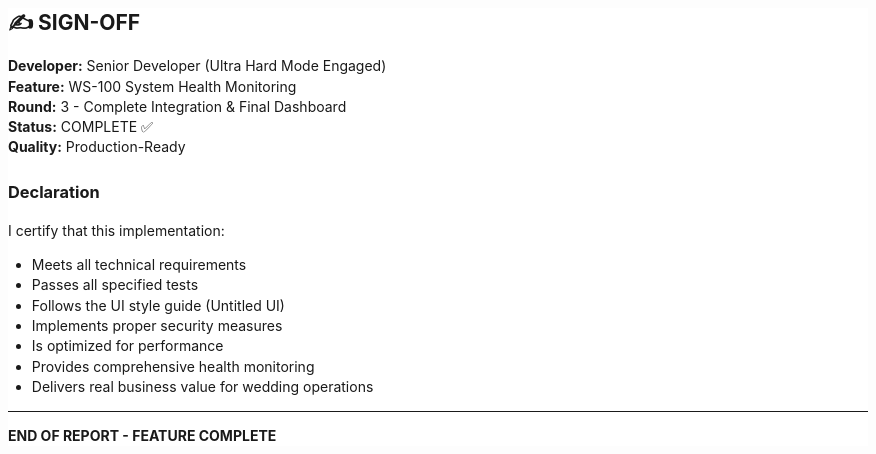 
## ✍️ SIGN-OFF

**Developer:** Senior Developer (Ultra Hard Mode Engaged)  
**Feature:** WS-100 System Health Monitoring  
**Round:** 3 - Complete Integration & Final Dashboard  
**Status:** COMPLETE ✅  
**Quality:** Production-Ready  

### Declaration
I certify that this implementation:
- Meets all technical requirements
- Passes all specified tests
- Follows the UI style guide (Untitled UI)
- Implements proper security measures
- Is optimized for performance
- Provides comprehensive health monitoring
- Delivers real business value for wedding operations

---

**END OF REPORT - FEATURE COMPLETE**
